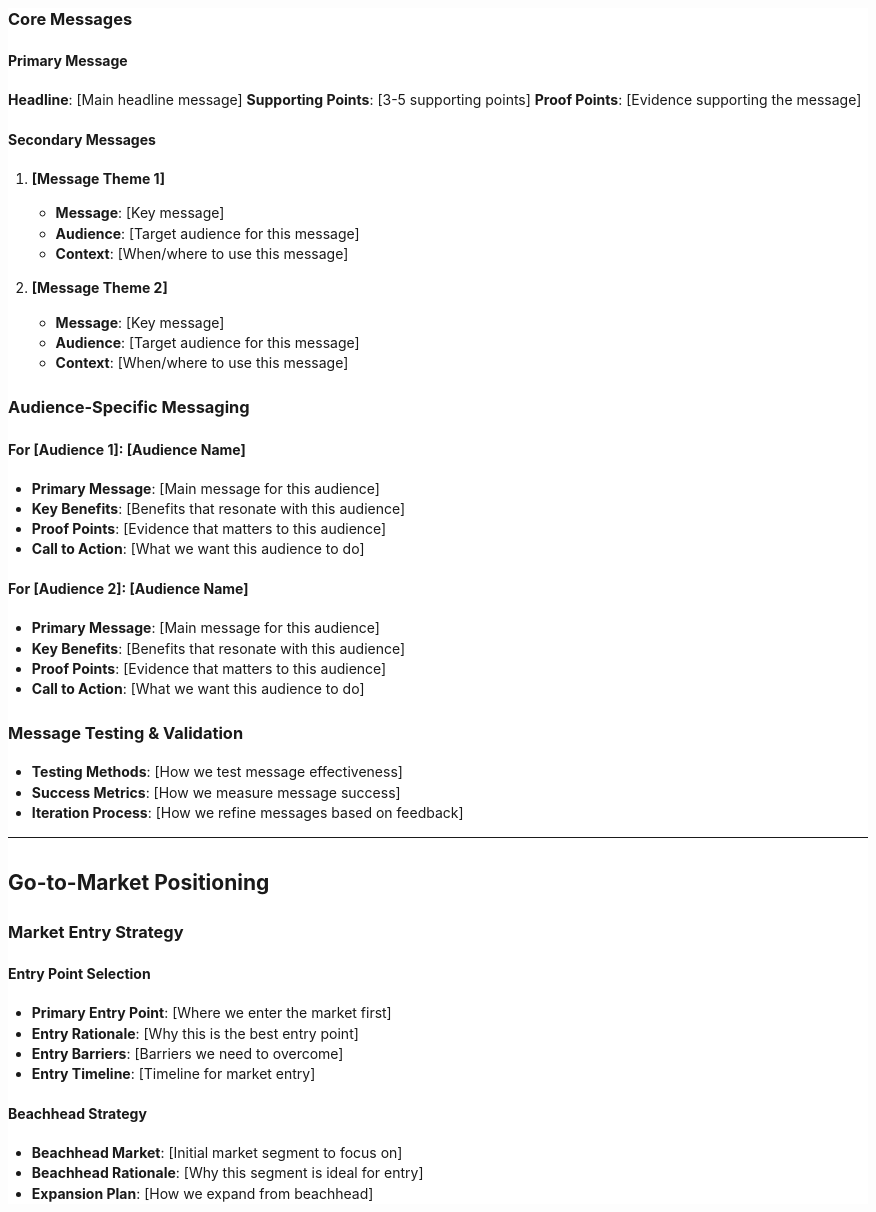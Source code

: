 ### Core Messages

#### Primary Message
**Headline**: [Main headline message]
**Supporting Points**: [3-5 supporting points]
**Proof Points**: [Evidence supporting the message]

#### Secondary Messages
1. **[Message Theme 1]**
   - **Message**: [Key message]
   - **Audience**: [Target audience for this message]
   - **Context**: [When/where to use this message]

2. **[Message Theme 2]**
   - **Message**: [Key message]
   - **Audience**: [Target audience for this message]
   - **Context**: [When/where to use this message]

### Audience-Specific Messaging

#### For [Audience 1]: [Audience Name]
- **Primary Message**: [Main message for this audience]
- **Key Benefits**: [Benefits that resonate with this audience]
- **Proof Points**: [Evidence that matters to this audience]
- **Call to Action**: [What we want this audience to do]

#### For [Audience 2]: [Audience Name]
- **Primary Message**: [Main message for this audience]
- **Key Benefits**: [Benefits that resonate with this audience]
- **Proof Points**: [Evidence that matters to this audience]
- **Call to Action**: [What we want this audience to do]

### Message Testing & Validation
- **Testing Methods**: [How we test message effectiveness]
- **Success Metrics**: [How we measure message success]
- **Iteration Process**: [How we refine messages based on feedback]

---

## Go-to-Market Positioning

### Market Entry Strategy

#### Entry Point Selection
- **Primary Entry Point**: [Where we enter the market first]
- **Entry Rationale**: [Why this is the best entry point]
- **Entry Barriers**: [Barriers we need to overcome]
- **Entry Timeline**: [Timeline for market entry]

#### Beachhead Strategy
- **Beachhead Market**: [Initial market segment to focus on]
- **Beachhead Rationale**: [Why this segment is ideal for entry]
- **Expansion Plan**: [How we expand from beachhead]
